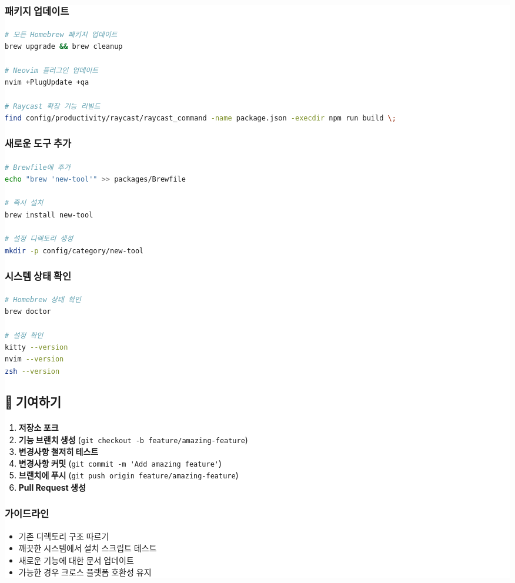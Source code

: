 ### 패키지 업데이트

```bash
# 모든 Homebrew 패키지 업데이트
brew upgrade && brew cleanup

# Neovim 플러그인 업데이트
nvim +PlugUpdate +qa

# Raycast 확장 기능 리빌드
find config/productivity/raycast/raycast_command -name package.json -execdir npm run build \;
```

### 새로운 도구 추가

```bash
# Brewfile에 추가
echo "brew 'new-tool'" >> packages/Brewfile

# 즉시 설치
brew install new-tool

# 설정 디렉토리 생성
mkdir -p config/category/new-tool
```

### 시스템 상태 확인

```bash
# Homebrew 상태 확인
brew doctor

# 설정 확인
kitty --version
nvim --version
zsh --version
```

## 🤝 기여하기

1. **저장소 포크**
2. **기능 브랜치 생성** (`git checkout -b feature/amazing-feature`)
3. **변경사항 철저히 테스트**
4. **변경사항 커밋** (`git commit -m 'Add amazing feature'`)
5. **브랜치에 푸시** (`git push origin feature/amazing-feature`)
6. **Pull Request 생성**

### 가이드라인

- 기존 디렉토리 구조 따르기
- 깨끗한 시스템에서 설치 스크립트 테스트
- 새로운 기능에 대한 문서 업데이트
- 가능한 경우 크로스 플랫폼 호환성 유지
